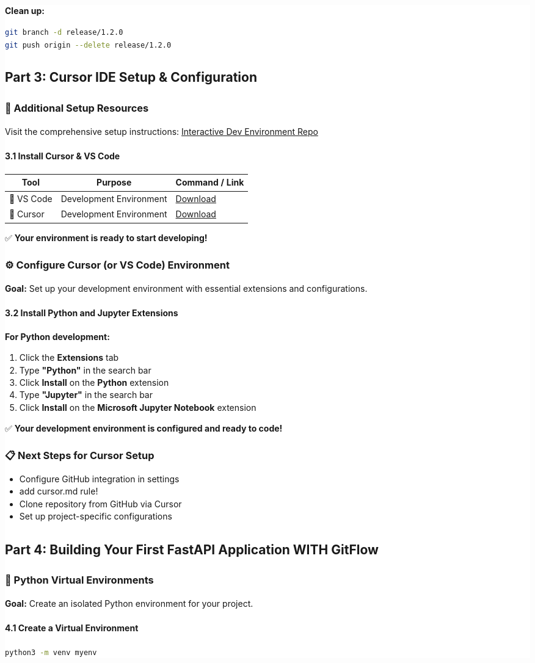 **Clean up:**
```bash
git branch -d release/1.2.0
git push origin --delete release/1.2.0
```

## Part 3: Cursor IDE Setup & Configuration

### 🔗 Additional Setup Resources
Visit the comprehensive setup instructions: [Interactive Dev Environment Repo](https://github.com/AI-Maker-Space/Interactive-Dev-Environment-for-AI-Engineers)

#### 3.1 Install Cursor & VS Code
| Tool | Purpose | Command / Link |
|------|---------|----------------|
| 📝 VS Code | Development Environment | [Download](https://code.visualstudio.com/) |
| 📝 Cursor | Development Environment | [Download](https://cursor.sh/) |

✅ **Your environment is ready to start developing!**

### ⚙️ Configure Cursor (or VS Code) Environment

**Goal:** Set up your development environment with essential extensions and configurations.

#### 3.2 Install Python and Jupyter Extensions
**For Python development:**

1. Click the **Extensions** tab
2. Type **"Python"** in the search bar
3. Click **Install** on the **Python** extension
4. Type **"Jupyter"** in the search bar
5. Click **Install** on the **Microsoft Jupyter Notebook** extension

✅ **Your development environment is configured and ready to code!**

### 📋 Next Steps for Cursor Setup
- Configure GitHub integration in settings
- add cursor.md rule!
- Clone repository from GitHub via Cursor
- Set up project-specific configurations

## Part 4: Building Your First FastAPI Application WITH GitFlow

### 🐍 Python Virtual Environments

**Goal:** Create an isolated Python environment for your project.

#### 4.1 Create a Virtual Environment
```bash
python3 -m venv myenv
```
